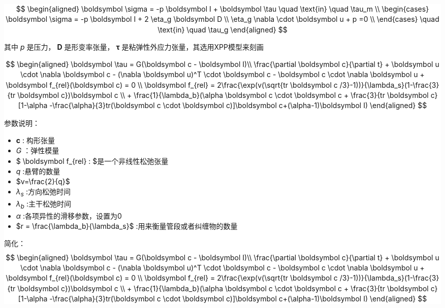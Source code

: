 $$
\begin{aligned}
\boldsymbol \sigma = -p \boldsymbol I + \boldsymbol \tau \quad \text{in} \quad \tau_m \\
\begin{cases}
\boldsymbol \sigma = -p \boldsymbol I + 2 \eta_g \boldsymbol D \\
 \eta_g \nabla \cdot \boldsymbol u + p =0   \\
\end{cases}
\quad \text{in} \quad \tau_g
\end{aligned}
$$

其中 $p$ 是压力， $\boldsymbol D$ 是形变率张量， $\boldsymbol \tau$ 是粘弹性外应力张量，其选用XPP模型来刻画

$$
\begin{aligned}
	\boldsymbol \tau  = G(\boldsymbol c - \boldsymbol I)\\
	\frac{\partial \boldsymbol c}{\partial t} + \boldsymbol u \cdot \nabla \boldsymbol c - (\nabla \boldsymbol u)^T \cdot \boldsymbol c
	- \boldsymbol c \cdot \nabla \boldsymbol u + \boldsymbol f_{rel}(\boldsymbol c) = 0 \\ 
		\boldsymbol f_{rel} = 2\frac{\exp(v(\sqrt{tr \boldsymbol c /3}-1))}{\lambda_s}(1-\frac{3}{tr \boldsymbol c})\boldsymbol c \\
		+ \frac{1}{\lambda_b}(\alpha \boldsymbol c \cdot \boldsymbol c + \frac{3}{tr \boldsymbol c}
		[1-\alpha -\frac{\alpha}{3}tr(\boldsymbol c \cdot \boldsymbol c)]\boldsymbol c+(\alpha-1)\boldsymbol I)
\end{aligned}
$$

参数说明：

- $\boldsymbol c$ : 构形张量
- $G$ ：弹性模量
- $ \boldsymbol f_{rel} : $是一个非线性松弛张量
- $q$ :悬臂的数量
- $v=\frac{2}{q}$ 
- $\lambda_s$ :方向松弛时间
- $\lambda_b$ :主干松弛时间
- $\alpha$ :各项异性的滑移参数，设置为0
- $r = \frac{\lambda_b}{\lambda_s}$ :用来衡量管段或者纠缠物的数量

简化：
$$
\begin{aligned}
	\boldsymbol \tau  = G(\boldsymbol c - \boldsymbol I)\\
	\frac{\partial \boldsymbol c}{\partial t} + \boldsymbol u \cdot \nabla \boldsymbol c - (\nabla \boldsymbol u)^T \cdot \boldsymbol c
	- \boldsymbol c \cdot \nabla \boldsymbol u + \boldsymbol f_{rel}(\boldsymbol c) = 0 \\ 
		\boldsymbol f_{rel} = 2\frac{\exp(v(\sqrt{tr \boldsymbol c /3}-1))}{\lambda_s}(1-\frac{3}{tr \boldsymbol c})\boldsymbol c \\
		+ \frac{1}{\lambda_b}(\alpha \boldsymbol c \cdot \boldsymbol c + \frac{3}{tr \boldsymbol c}
		[1-\alpha -\frac{\alpha}{3}tr(\boldsymbol c \cdot \boldsymbol c)]\boldsymbol c+(\alpha-1)\boldsymbol I)
\end{aligned}
$$
